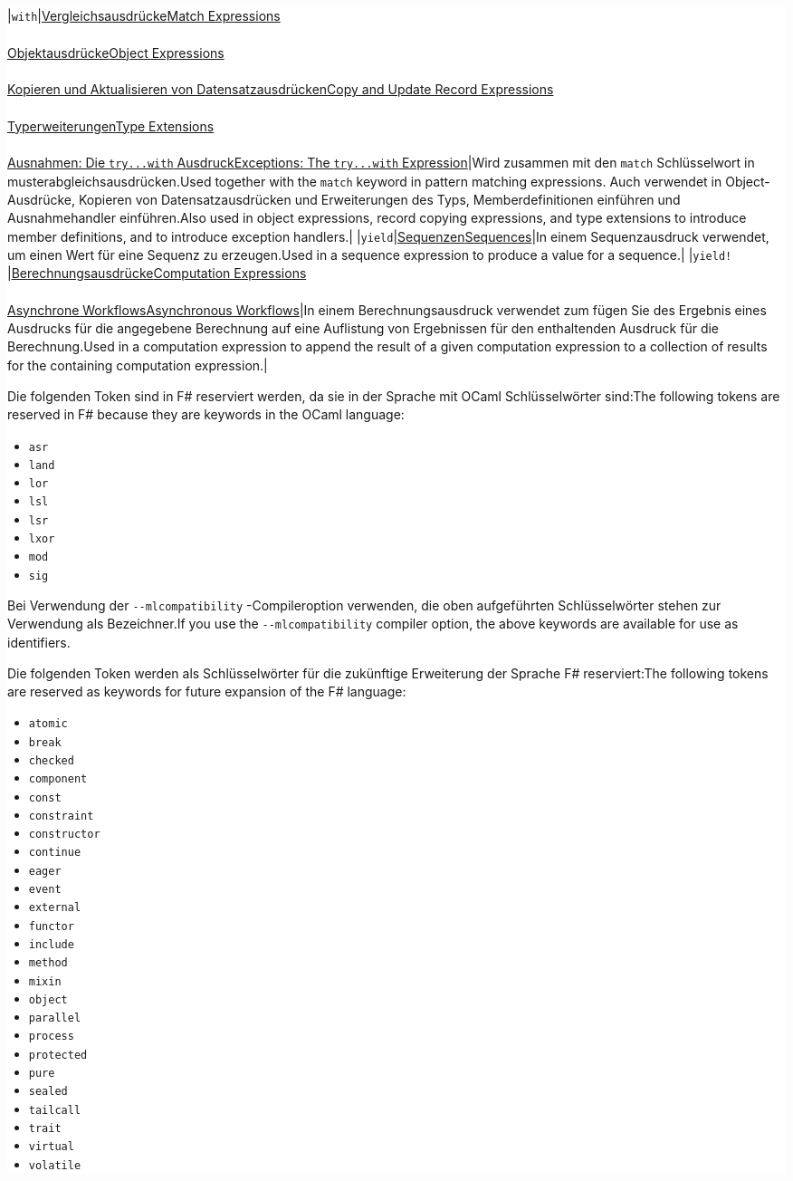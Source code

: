 |`with`|[<span data-ttu-id="e10e7-300">Vergleichsausdrücke</span><span class="sxs-lookup"><span data-stu-id="e10e7-300">Match Expressions</span></span>](match-expressions.md)<br /><br />[<span data-ttu-id="e10e7-301">Objektausdrücke</span><span class="sxs-lookup"><span data-stu-id="e10e7-301">Object Expressions</span></span>](object-expressions.md)<br /><br />[<span data-ttu-id="e10e7-302">Kopieren und Aktualisieren von Datensatzausdrücken</span><span class="sxs-lookup"><span data-stu-id="e10e7-302">Copy and Update Record Expressions</span></span>](copy-and-update-record-expressions.md)<br /><br />[<span data-ttu-id="e10e7-303">Typerweiterungen</span><span class="sxs-lookup"><span data-stu-id="e10e7-303">Type Extensions</span></span>](type-extensions.md)<br /><br />[<span data-ttu-id="e10e7-304">Ausnahmen: Die `try...with` Ausdruck</span><span class="sxs-lookup"><span data-stu-id="e10e7-304">Exceptions: The `try...with` Expression</span></span>](exception-handling/the-try-with-expression.md)|<span data-ttu-id="e10e7-305">Wird zusammen mit den `match` Schlüsselwort in musterabgleichsausdrücken.</span><span class="sxs-lookup"><span data-stu-id="e10e7-305">Used together with the `match` keyword in pattern matching expressions.</span></span> <span data-ttu-id="e10e7-306">Auch verwendet in Object-Ausdrücke, Kopieren von Datensatzausdrücken und Erweiterungen des Typs, Memberdefinitionen einführen und Ausnahmehandler einführen.</span><span class="sxs-lookup"><span data-stu-id="e10e7-306">Also used in object expressions, record copying expressions, and type extensions to introduce member definitions, and to introduce exception handlers.</span></span>|
|`yield`|[<span data-ttu-id="e10e7-307">Sequenzen</span><span class="sxs-lookup"><span data-stu-id="e10e7-307">Sequences</span></span>](sequences.md)|<span data-ttu-id="e10e7-308">In einem Sequenzausdruck verwendet, um einen Wert für eine Sequenz zu erzeugen.</span><span class="sxs-lookup"><span data-stu-id="e10e7-308">Used in a sequence expression to produce a value for a sequence.</span></span>|
|`yield!`|[<span data-ttu-id="e10e7-309">Berechnungsausdrücke</span><span class="sxs-lookup"><span data-stu-id="e10e7-309">Computation Expressions</span></span>](computation-expressions.md)<br /><br />[<span data-ttu-id="e10e7-310">Asynchrone Workflows</span><span class="sxs-lookup"><span data-stu-id="e10e7-310">Asynchronous Workflows</span></span>](asynchronous-workflows.md)|<span data-ttu-id="e10e7-311">In einem Berechnungsausdruck verwendet zum fügen Sie des Ergebnis eines Ausdrucks für die angegebene Berechnung auf eine Auflistung von Ergebnissen für den enthaltenden Ausdruck für die Berechnung.</span><span class="sxs-lookup"><span data-stu-id="e10e7-311">Used in a computation expression to append the result of a given computation expression to a collection of results for the containing computation expression.</span></span>|

<span data-ttu-id="e10e7-312">Die folgenden Token sind in F# reserviert werden, da sie in der Sprache mit OCaml Schlüsselwörter sind:</span><span class="sxs-lookup"><span data-stu-id="e10e7-312">The following tokens are reserved in F# because they are keywords in the OCaml language:</span></span>

* `asr`
* `land`
* `lor`
* `lsl`
* `lsr`
* `lxor`
* `mod`
* `sig`

<span data-ttu-id="e10e7-313">Bei Verwendung der `--mlcompatibility` -Compileroption verwenden, die oben aufgeführten Schlüsselwörter stehen zur Verwendung als Bezeichner.</span><span class="sxs-lookup"><span data-stu-id="e10e7-313">If you use the `--mlcompatibility` compiler option, the above keywords are available for use as identifiers.</span></span>

<span data-ttu-id="e10e7-314">Die folgenden Token werden als Schlüsselwörter für die zukünftige Erweiterung der Sprache F# reserviert:</span><span class="sxs-lookup"><span data-stu-id="e10e7-314">The following tokens are reserved as keywords for future expansion of the F# language:</span></span>

* `atomic`
* `break`
* `checked`
* `component`
* `const`
* `constraint`
* `constructor`
* `continue`
* `eager`
* `event`
* `external`
* `functor`
* `include`
* `method`
* `mixin`
* `object`
* `parallel`
* `process`
* `protected`
* `pure`
* `sealed`
* `tailcall`
* `trait`
* `virtual`
* `volatile`
